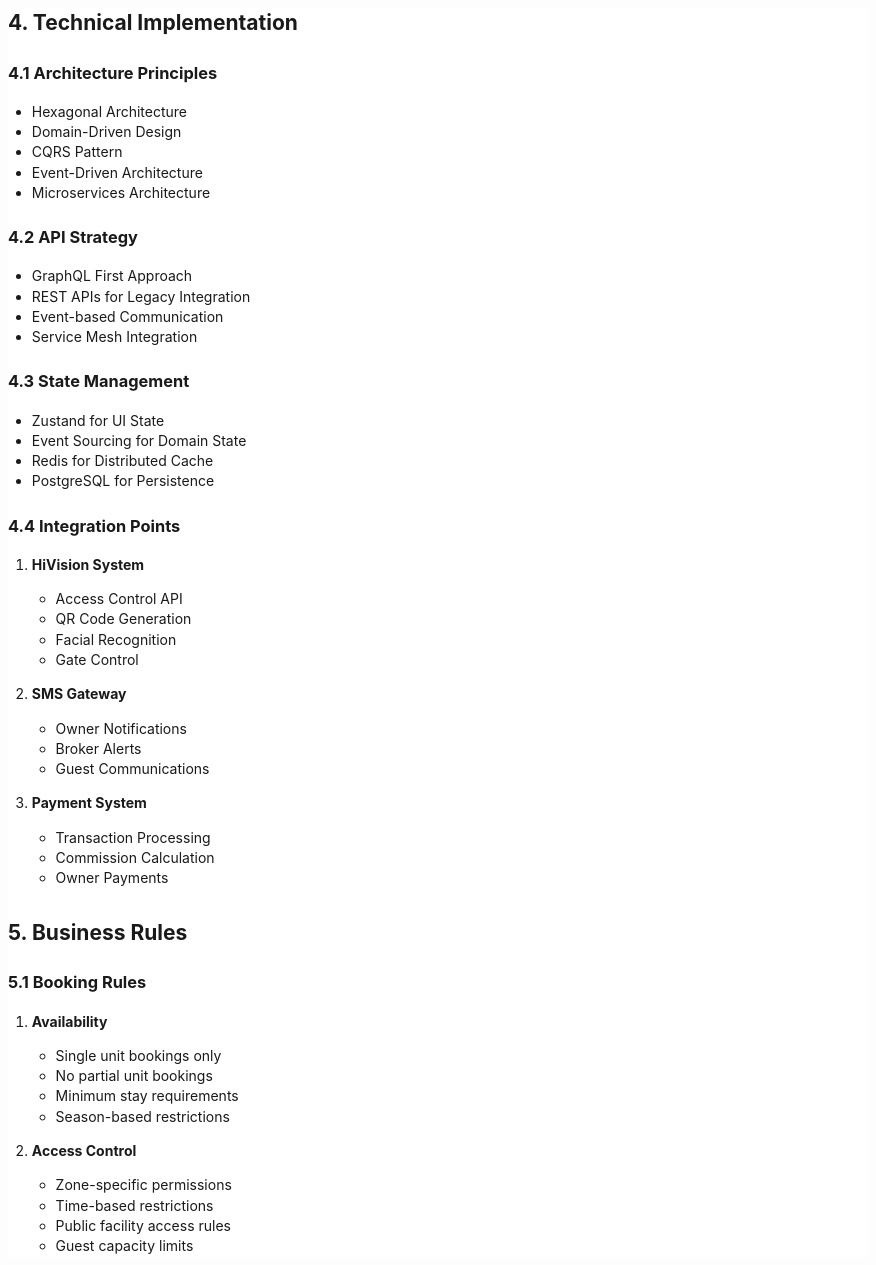 ## 4. Technical Implementation

### 4.1 Architecture Principles
- Hexagonal Architecture
- Domain-Driven Design
- CQRS Pattern
- Event-Driven Architecture
- Microservices Architecture

### 4.2 API Strategy
- GraphQL First Approach
- REST APIs for Legacy Integration
- Event-based Communication
- Service Mesh Integration

### 4.3 State Management
- Zustand for UI State
- Event Sourcing for Domain State
- Redis for Distributed Cache
- PostgreSQL for Persistence

### 4.4 Integration Points
1. **HiVision System**
   - Access Control API
   - QR Code Generation
   - Facial Recognition
   - Gate Control

2. **SMS Gateway**
   - Owner Notifications
   - Broker Alerts
   - Guest Communications

3. **Payment System**
   - Transaction Processing
   - Commission Calculation
   - Owner Payments

## 5. Business Rules

### 5.1 Booking Rules
1. **Availability**
   - Single unit bookings only
   - No partial unit bookings
   - Minimum stay requirements
   - Season-based restrictions

2. **Access Control**
   - Zone-specific permissions
   - Time-based restrictions
   - Public facility access rules
   - Guest capacity limits
